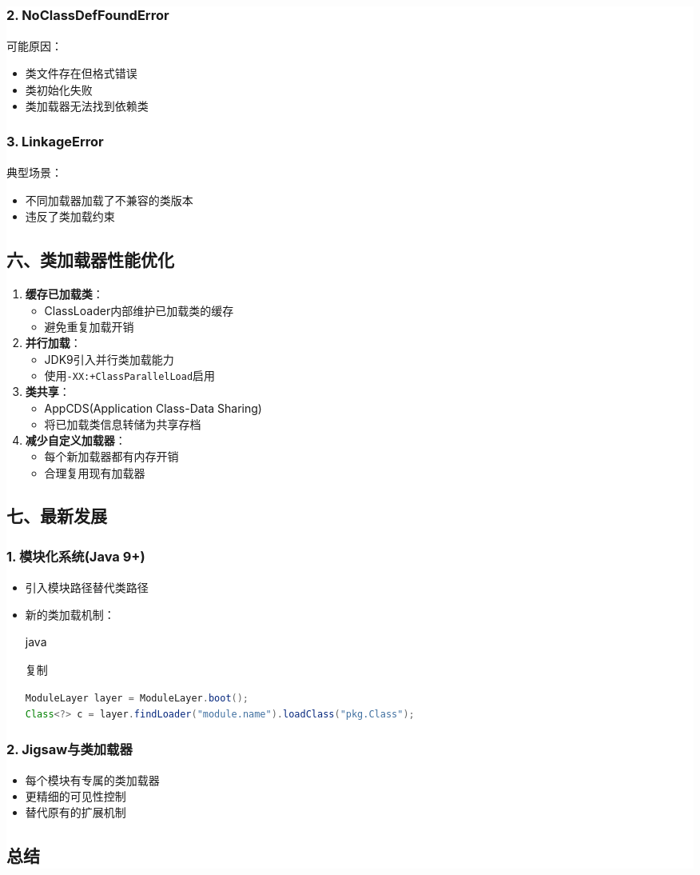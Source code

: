 ### 2. NoClassDefFoundError

可能原因：

- 类文件存在但格式错误
- 类初始化失败
- 类加载器无法找到依赖类

### 3. LinkageError

典型场景：

- 不同加载器加载了不兼容的类版本
- 违反了类加载约束

## 六、类加载器性能优化

1. **缓存已加载类**：
   - ClassLoader内部维护已加载类的缓存
   - 避免重复加载开销
2. **并行加载**：
   - JDK9引入并行类加载能力
   - 使用`-XX:+ClassParallelLoad`启用
3. **类共享**：
   - AppCDS(Application Class-Data Sharing)
   - 将已加载类信息转储为共享存档
4. **减少自定义加载器**：
   - 每个新加载器都有内存开销
   - 合理复用现有加载器

## 七、最新发展

### 1. 模块化系统(Java 9+)

- 引入模块路径替代类路径

- 新的类加载机制：

  java

  复制

  ```java
  ModuleLayer layer = ModuleLayer.boot();
  Class<?> c = layer.findLoader("module.name").loadClass("pkg.Class");
  ```

### 2. Jigsaw与类加载器

- 每个模块有专属的类加载器
- 更精细的可见性控制
- 替代原有的扩展机制

## 总结
